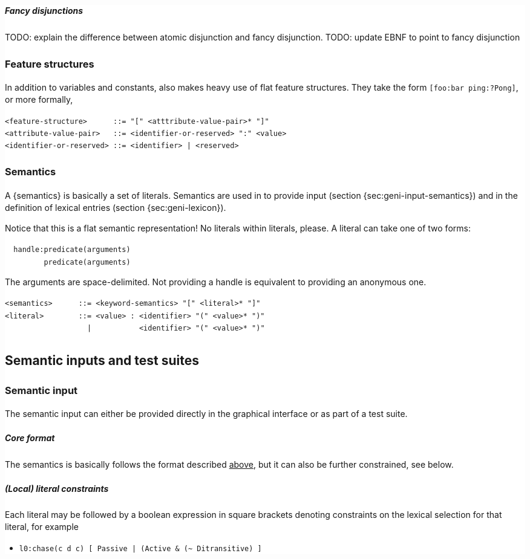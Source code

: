 ##### Fancy disjunctions

TODO: explain the difference between atomic disjunction and fancy
disjunction. TODO: update EBNF to point to fancy disjunction

### Feature structures

In addition to variables and constants, also makes heavy use of flat
feature structures. They take the form `[foo:bar ping:?Pong]`, or more
formally,

    <feature-structure>      ::= "[" <atttribute-value-pair>* "]"
    <attribute-value-pair>   ::= <identifier-or-reserved> ":" <value>
    <identifier-or-reserved> ::= <identifier> | <reserved>

### Semantics
<a name="semantics"/>

A {semantics} is basically a set of literals. Semantics are used in to
provide input (section {sec:geni-input-semantics}) and in the definition
of lexical entries (section {sec:geni-lexicon}).

Notice that this is a flat semantic representation! No literals within
literals, please. A literal can take one of two forms:

      handle:predicate(arguments)
             predicate(arguments)

The arguments are space-delimited. Not providing a handle is equivalent
to providing an anonymous one.

    <semantics>      ::= <keyword-semantics> "[" <literal>* "]"
    <literal>        ::= <value> : <identifier> "(" <value>* ")"
                       |           <identifier> "(" <value>* ")"

## Semantic inputs and test suites

### Semantic input

The semantic input can either be provided directly in the graphical
interface or as part of a test suite.

##### Core format

The semantics is basically follows the format described [above](#semantics),
but it can also be further constrained, see below.

##### (Local) literal constraints

Each literal may be followed by a boolean expression in square brackets
denoting constraints on the lexical selection for that literal, for
example

-   `l0:chase(c d c) [ Passive | (Active & (~ Ditransitive) ]`
